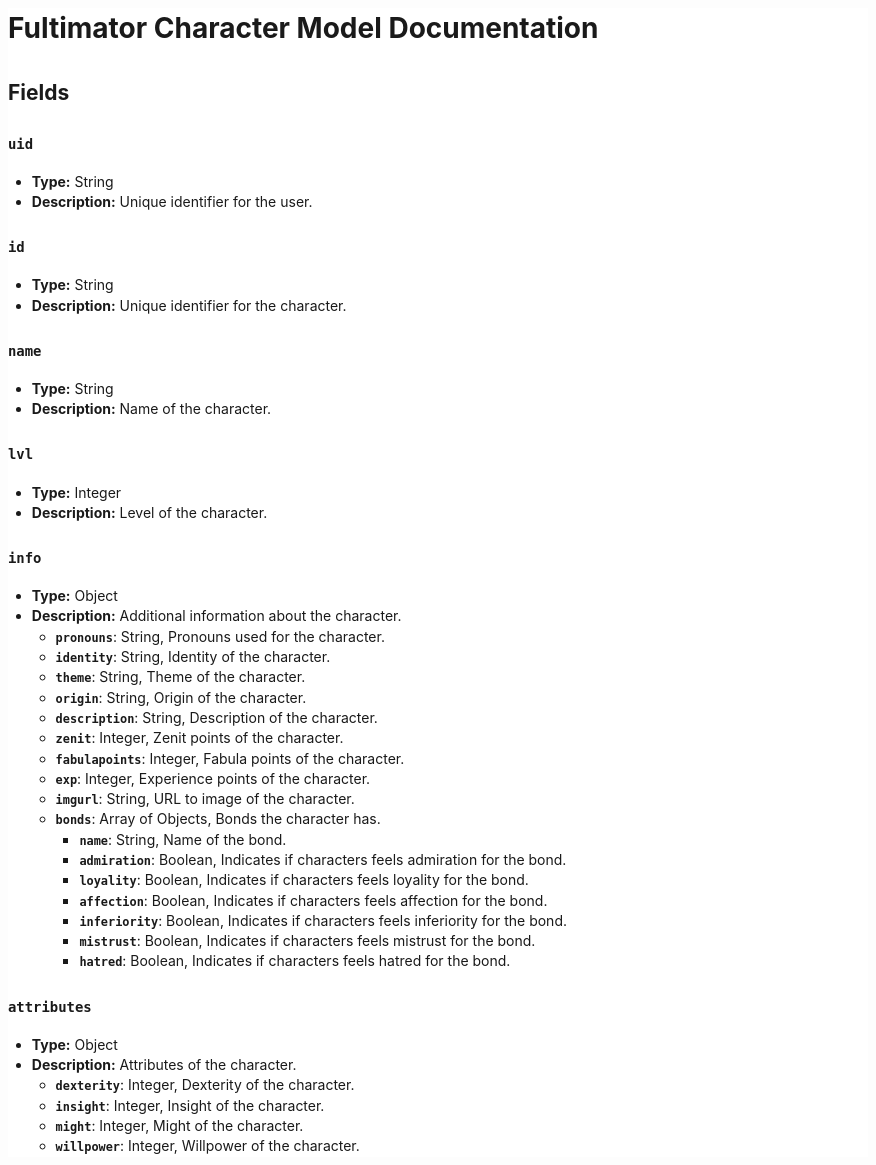 # Fultimator Character Model Documentation

## Fields

### `uid`
- **Type:** String
- **Description:** Unique identifier for the user.

### `id`
- **Type:** String
- **Description:** Unique identifier for the character.

### `name`
- **Type:** String
- **Description:** Name of the character.

### `lvl`
- **Type:** Integer
- **Description:** Level of the character.

### `info`
- **Type:** Object
- **Description:** Additional information about the character.
  - **`pronouns`**: String, Pronouns used for the character.
  - **`identity`**: String, Identity of the character.
  - **`theme`**: String, Theme of the character.
  - **`origin`**: String, Origin of the character.
  - **`description`**: String, Description of the character.
  - **`zenit`**: Integer, Zenit points of the character.
  - **`fabulapoints`**: Integer, Fabula points of the character.
  - **`exp`**: Integer, Experience points of the character.
  - **`imgurl`**: String, URL to image of the character.
  - **`bonds`**: Array of Objects, Bonds the character has.
    - **`name`**: String, Name of the bond.
    - **`admiration`**: Boolean, Indicates if characters feels admiration for the bond.
    - **`loyality`**: Boolean, Indicates if characters feels loyality for the bond. 
    - **`affection`**: Boolean, Indicates if characters feels affection for the bond.
    - **`inferiority`**: Boolean, Indicates if characters feels inferiority for the bond.
    - **`mistrust`**: Boolean, Indicates if characters feels mistrust for the bond.
    - **`hatred`**: Boolean, Indicates if characters feels hatred for the bond.

### `attributes`
- **Type:** Object
- **Description:** Attributes of the character.
  - **`dexterity`**: Integer, Dexterity of the character.
  - **`insight`**: Integer, Insight of the character.
  - **`might`**: Integer, Might of the character.
  - **`willpower`**: Integer, Willpower of the character.
